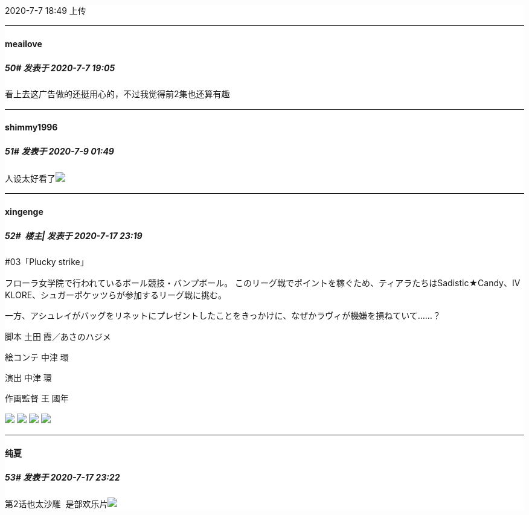 2020-7-7 18:49 上传


-----

####  meailove  
##### 50#       发表于 2020-7-7 19:05


看上去这广告做的还挺用心的，不过我觉得前2集也还算有趣


-----

####  shimmy1996  
##### 51#       发表于 2020-7-9 01:49


人设太好看了<img src="https://static.saraba1st.com/image/smiley/face2017/077.png" referrerpolicy="no-referrer">


-----

####  xingenge  
##### 52#         楼主| 发表于 2020-7-17 23:19


#03「Plucky strike」


フローラ女学院で行われているボール競技・バンプボール。 このリーグ戦でポイントを稼ぐため、ティアラたちはSadistic★Candy、IV KLORE、シュガーポケッツらが参加するリーグ戦に挑む。

一方、アシュレイがバッグをリネットにプレゼントしたことをきっかけに、なぜかラヴィが機嫌を損ねていて……？


脚本 土田 霞／あさのハジメ

絵コンテ 中津 環

演出 中津 環

作画監督 王 國年

<img src="https://p.sda1.dev/0/c1951f1d281ed3a38ed50a2e72ee48a3/EcyPkPvUEAIcnbw.png" referrerpolicy="no-referrer">
<img src="https://p.sda1.dev/0/90c2e8e52b805f677a4d366f048163ab/EcyPlXVU0AAO1K2.png" referrerpolicy="no-referrer">
<img src="https://p.sda1.dev/0/2c49fd592abd4f040b3fd85dd2772bca/EcyPmJ2UYAIkhWA.png" referrerpolicy="no-referrer">
<img src="https://p.sda1.dev/0/8df1a798c2283d327fa33f52181398e3/EcyPo58UEAEa9tL.png" referrerpolicy="no-referrer">


-----

####  纯夏  
##### 53#       发表于 2020-7-17 23:22


第2话也太沙雕  是部欢乐片<img src="https://static.saraba1st.com/image/smiley/face2017/053.png" referrerpolicy="no-referrer">
